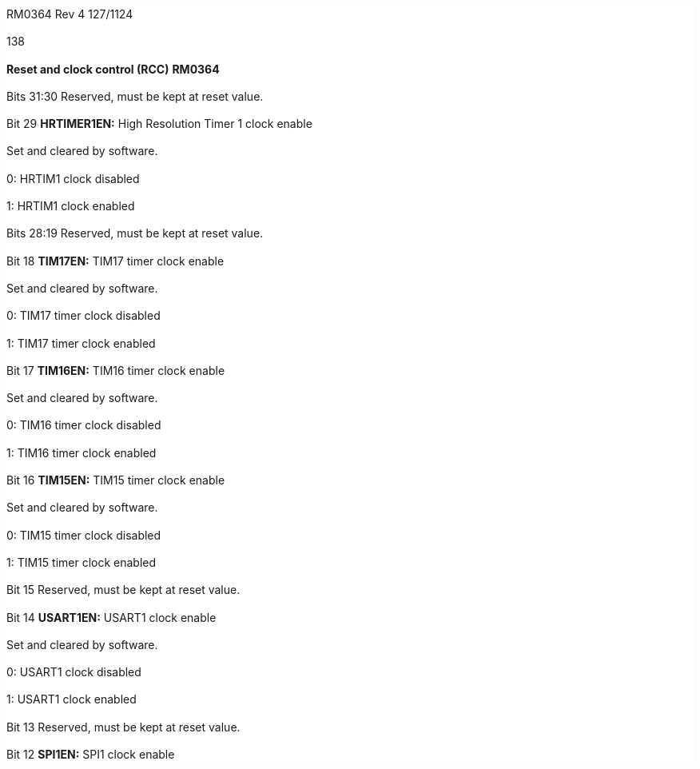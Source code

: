 

RM0364 Rev 4 127/1124



138


**Reset and clock control (RCC)** **RM0364**


Bits 31:30 Reserved, must be kept at reset value.


Bit 29 **HRTIMER1EN:** High Resolution Timer 1 clock enable

Set and cleared by software.

0: HRTIM1 clock disabled

1: HRTIM1 clock enabled


Bits 28:19 Reserved, must be kept at reset value.


Bit 18 **TIM17EN:** TIM17 timer clock enable

Set and cleared by software.

0: TIM17 timer clock disabled

1: TIM17 timer clock enabled


Bit 17 **TIM16EN:** TIM16 timer clock enable

Set and cleared by software.

0: TIM16 timer clock disabled

1: TIM16 timer clock enabled


Bit 16 **TIM15EN:** TIM15 timer clock enable

Set and cleared by software.

0: TIM15 timer clock disabled

1: TIM15 timer clock enabled


Bit 15 Reserved, must be kept at reset value.


Bit 14 **USART1EN:** USART1 clock enable

Set and cleared by software.

0: USART1 clock disabled

1: USART1 clock enabled


Bit 13 Reserved, must be kept at reset value.


Bit 12 **SPI1EN:** SPI1 clock enable
